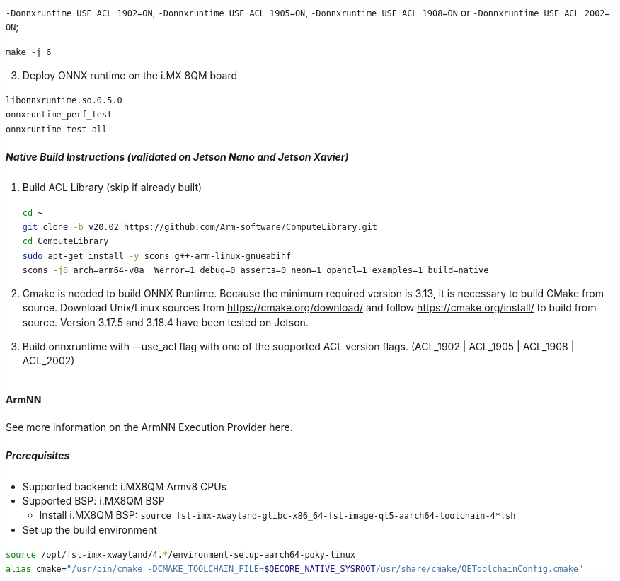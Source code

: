 ```-Donnxruntime_USE_ACL_1902=ON```, ```-Donnxruntime_USE_ACL_1905=ON```, ```-Donnxruntime_USE_ACL_1908=ON``` or ```-Donnxruntime_USE_ACL_2002=ON```;
```
make -j 6
```

3. Deploy ONNX runtime on the i.MX 8QM board
```
libonnxruntime.so.0.5.0
onnxruntime_perf_test
onnxruntime_test_all
```

##### Native Build Instructions (validated on Jetson Nano and Jetson Xavier)

1. Build ACL Library (skip if already built)

    ```bash
    cd ~
    git clone -b v20.02 https://github.com/Arm-software/ComputeLibrary.git
    cd ComputeLibrary
    sudo apt-get install -y scons g++-arm-linux-gnueabihf
    scons -j8 arch=arm64-v8a  Werror=1 debug=0 asserts=0 neon=1 opencl=1 examples=1 build=native
    ```

1. Cmake is needed to build ONNX Runtime. Because the minimum required version is 3.13,
   it is necessary to build CMake from source. Download Unix/Linux sources from https://cmake.org/download/
   and follow https://cmake.org/install/ to build from source. Version 3.17.5 and 3.18.4 have been tested on Jetson.

1. Build onnxruntime with --use_acl flag with one of the supported ACL version flags. (ACL_1902 | ACL_1905 | ACL_1908 | ACL_2002)

---

#### ArmNN

See more information on the ArmNN Execution Provider [here](../reference/execution-providers/ArmNN-ExecutionProvider.md).

##### Prerequisites

* Supported backend: i.MX8QM Armv8 CPUs
* Supported BSP: i.MX8QM BSP
  * Install i.MX8QM BSP: `source fsl-imx-xwayland-glibc-x86_64-fsl-image-qt5-aarch64-toolchain-4*.sh`
* Set up the build environment

```bash
source /opt/fsl-imx-xwayland/4.*/environment-setup-aarch64-poky-linux
alias cmake="/usr/bin/cmake -DCMAKE_TOOLCHAIN_FILE=$OECORE_NATIVE_SYSROOT/usr/share/cmake/OEToolchainConfig.cmake"
```
